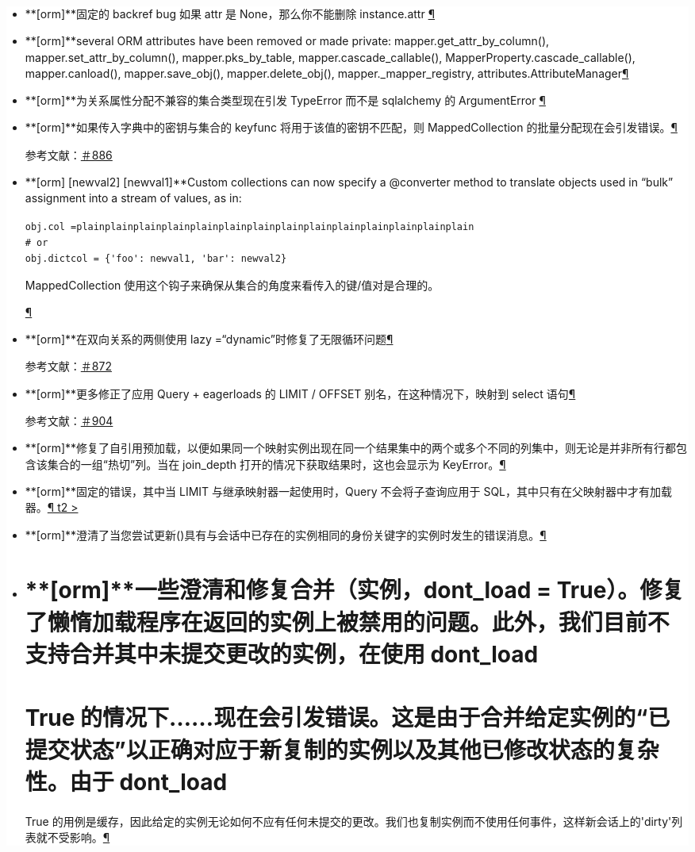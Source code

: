 -   **[orm]**固定的 backref
    bug 如果 attr 是 None，那么你不能删除 instance.attr
    [¶](#change-0d02bce2307e213d0540d00aa850c909)

-   **[orm]**several ORM attributes have been removed or made private:
    mapper.get\_attr\_by\_column(), mapper.set\_attr\_by\_column(),
    mapper.pks\_by\_table, mapper.cascade\_callable(),
    MapperProperty.cascade\_callable(), mapper.canload(),
    mapper.save\_obj(), mapper.delete\_obj(), mapper.\_mapper\_registry,
    attributes.AttributeManager[¶](#change-8a557aa11c6f764820c17470e54658ce)

-   **[orm]**为关系属性分配不兼容的集合类型现在引发 TypeError 而不是 sqlalchemy 的 ArgumentError
    [¶](#change-92cef2776421e3d2d6177bee48214fac)

-   **[orm]**如果传入字典中的密钥与集合的 keyfunc 将用于该值的密钥不匹配，则 MappedCollection 的批量分配现在会引发错误。[¶](#change-df17f2469a0bb5f1a22d42fc865f73a4)

    参考文献：[＃886](http://www.sqlalchemy.org/trac/ticket/886)

-   **[orm] [newval2] [newval1]**Custom collections can now specify a
    @converter method to translate objects used in “bulk” assignment
    into a stream of values, as in:

        obj.col =plainplainplainplainplainplainplainplainplainplainplainplainplainplain
        # or
        obj.dictcol = {'foo': newval1, 'bar': newval2}

    MappedCollection 使用这个钩子来确保从集合的角度来看传入的键/值对是合理的。

    [¶](#change-228dca0bafaa198350cfc39cb6561e8c)

-   **[orm]**在双向关系的两侧使用 lazy
    =“dynamic”时修复了无限循环问题[¶](#change-abc2dcd6fd504baa411c4ede8eda7189)

    参考文献：[＃872](http://www.sqlalchemy.org/trac/ticket/872)

-   **[orm]**更多修正了应用 Query + eagerloads 的 LIMIT /
    OFFSET 别名，在这种情况下，映射到 select 语句[¶](#change-5d359376de51a0ecf63071076057725e)

    参考文献：[＃904](http://www.sqlalchemy.org/trac/ticket/904)

-   **[orm]**修复了自引用预加载，以便如果同一个映射实例出现在同一个结果集中的两个或多个不同的列集中，则无论是并非所有行都包含该集合的一组“热切”列。当在 join\_depth 打开的情况下获取结果时，这也会显示为 KeyError。[¶](#change-6705a0a328a243a3c879e94a69346ca4)

-   **[orm]**固定的错误，其中当 LIMIT 与继承映射器一起使用时，Query 不会将子查询应用于 SQL，其中只有在父映射器中才有加载器。[¶
    t2 \>](#change-8ce8cb627bff40401582485251bd4caf)

-   **[orm]**澄清了当您尝试更新()具有与会话中已存在的实例相同的身份关键字的实例时发生的错误消息。[¶](#change-a583ca54c9f72d5e381ee158389cc17b)

-   **[orm]**一些澄清和修复合并（实例，dont\_load =
    True）。修复了懒惰加载程序在返回的实例上被禁用的问题。此外，我们目前不支持合并其中未提交更改的实例，在使用 dont\_load
    =
    True 的情况下……现在会引发错误。这是由于合并给定实例的“已提交状态”以正确对应于新复制的实例以及其他已修改状态的复杂性。由于 dont\_load
    =
    True 的用例是缓存，因此给定的实例无论如何不应有任何未提交的更改。我们也复制实例而不使用任何事件，这样新会话上的'dirty'列表就不受影响。[¶](#change-765a4998bb1fb50421b5910813efbcc2)
